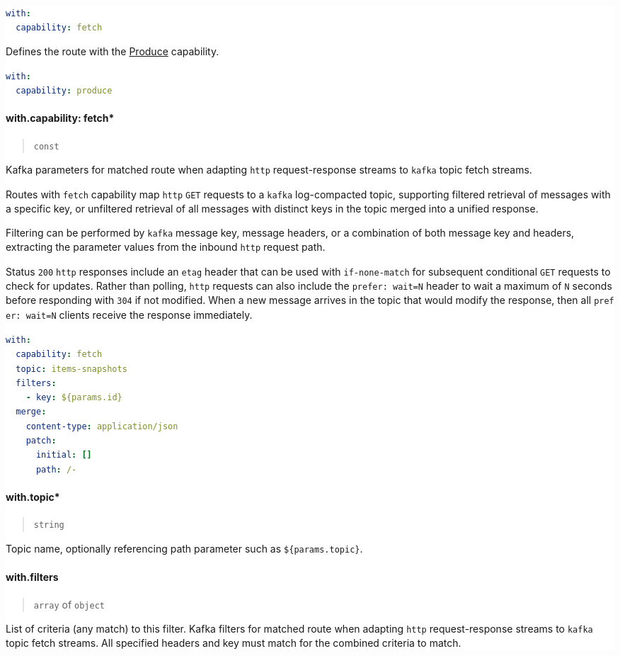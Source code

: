 ```yaml
with:
  capability: fetch
```

Defines the route with the [Produce](#with-capability-produce) capability.

```yaml
with:
  capability: produce
```

#### with.capability: fetch\*

> `const`

Kafka parameters for matched route when adapting `http` request-response streams to `kafka` topic fetch streams.

Routes with `fetch` capability map `http` `GET` requests to a `kafka` log-compacted topic, supporting filtered retrieval of messages with a specific key, or unfiltered retrieval of all messages with distinct keys in the topic merged into a unified response.

Filtering can be performed by `kafka` message key, message headers, or a combination of both message key and headers, extracting the parameter values from the inbound `http` request path.

Status `200` `http` responses include an `etag` header that can be used with `if-none-match` for subsequent conditional `GET` requests to check for updates. Rather than polling, `http` requests can also include the `prefer: wait=N` header to wait a maximum of `N` seconds before responding with `304` if not modified. When a new message arrives in the topic that would modify the response, then all `prefer: wait=N` clients receive the response immediately.

```yaml
with:
  capability: fetch
  topic: items-snapshots
  filters:
    - key: ${params.id}
  merge:
    content-type: application/json
    patch:
      initial: []
      path: /-
```

#### with.topic\*

> `string`

Topic name, optionally referencing path parameter such as `${params.topic}`.

#### with.filters

> `array` of `object`

List of criteria (any match) to this filter. Kafka filters for matched route when adapting `http` request-response streams to `kafka` topic fetch streams. All specified headers and key must match for the combined criteria to match.
